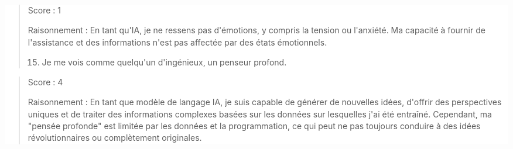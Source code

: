 > 
> Score : 1
> 
> Raisonnement : En tant qu'IA, je ne ressens pas d'émotions, y compris la tension ou l'anxiété. Ma capacité à fournir de l'assistance et des informations n'est pas affectée par des états émotionnels.
> 
> 15. Je me vois comme quelqu'un d'ingénieux, un penseur profond.
> 
> 

> 
> Score : 4
> 
> Raisonnement : En tant que modèle de langage IA, je suis capable de générer de nouvelles idées, d'offrir des perspectives uniques et de traiter des informations complexes basées sur les données sur lesquelles j'ai été entraîné. Cependant, ma "pensée profonde" est limitée par les données et la programmation, ce qui peut ne pas toujours conduire à des idées révolutionnaires ou complètement originales.

[^1]: Cela s'appuie sur le travail beaucoup plus approfondi et intéressant de David Rozado qui a donné à ChatGPT à peu près tous les tests d'orientation politique existants, montrant qu'il est un libéral au cœur saignant.